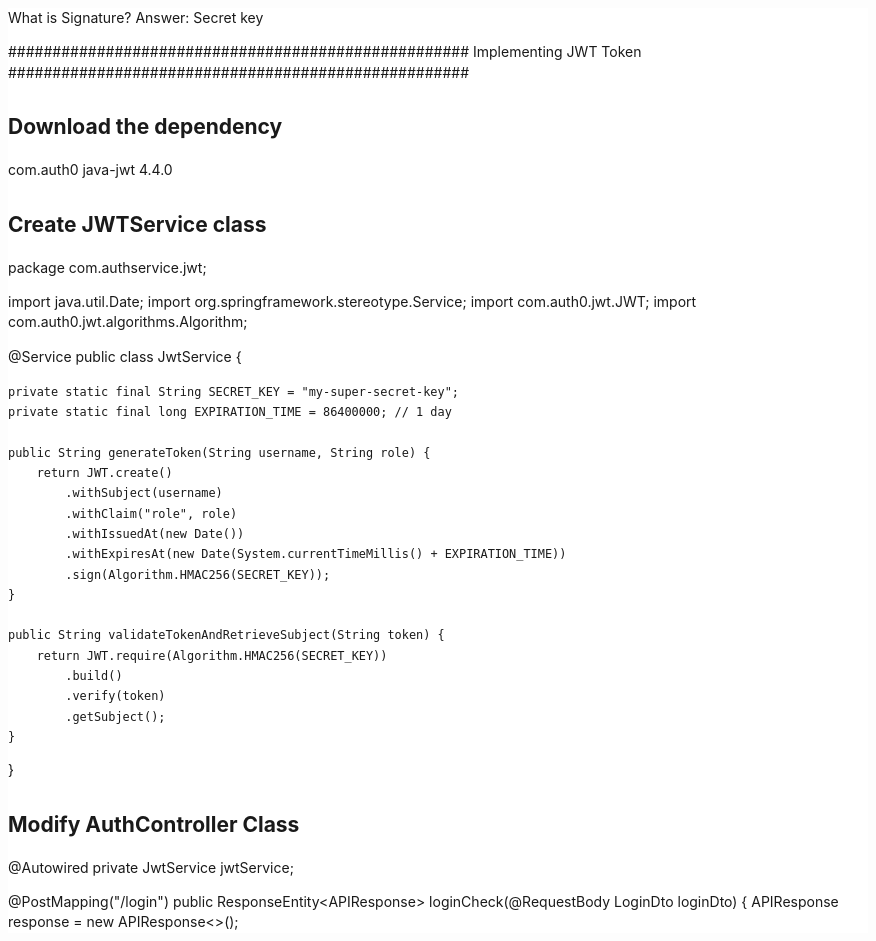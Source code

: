 What is Signature?
Answer: Secret key 

####################################################
Implementing JWT Token
####################################################

Download the dependency
------------------------
<dependency>
    <groupId>com.auth0</groupId>
    <artifactId>java-jwt</artifactId>
    <version>4.4.0</version>
</dependency>


Create JWTService class
---------------------------
package com.authservice.jwt;

import java.util.Date;
import org.springframework.stereotype.Service;
import com.auth0.jwt.JWT;
import com.auth0.jwt.algorithms.Algorithm;

@Service
public class JwtService {

    private static final String SECRET_KEY = "my-super-secret-key";
    private static final long EXPIRATION_TIME = 86400000; // 1 day

    public String generateToken(String username, String role) {
        return JWT.create()
            .withSubject(username)
            .withClaim("role", role)
            .withIssuedAt(new Date())
            .withExpiresAt(new Date(System.currentTimeMillis() + EXPIRATION_TIME))
            .sign(Algorithm.HMAC256(SECRET_KEY));
    }

    public String validateTokenAndRetrieveSubject(String token) {
        return JWT.require(Algorithm.HMAC256(SECRET_KEY))
            .build()
            .verify(token)
            .getSubject();
    }
}

Modify AuthController  Class
--------------------------------

@Autowired
private JwtService jwtService;

@PostMapping("/login")
public ResponseEntity<APIResponse<String>> loginCheck(@RequestBody LoginDto loginDto) {
    APIResponse<String> response = new APIResponse<>();
